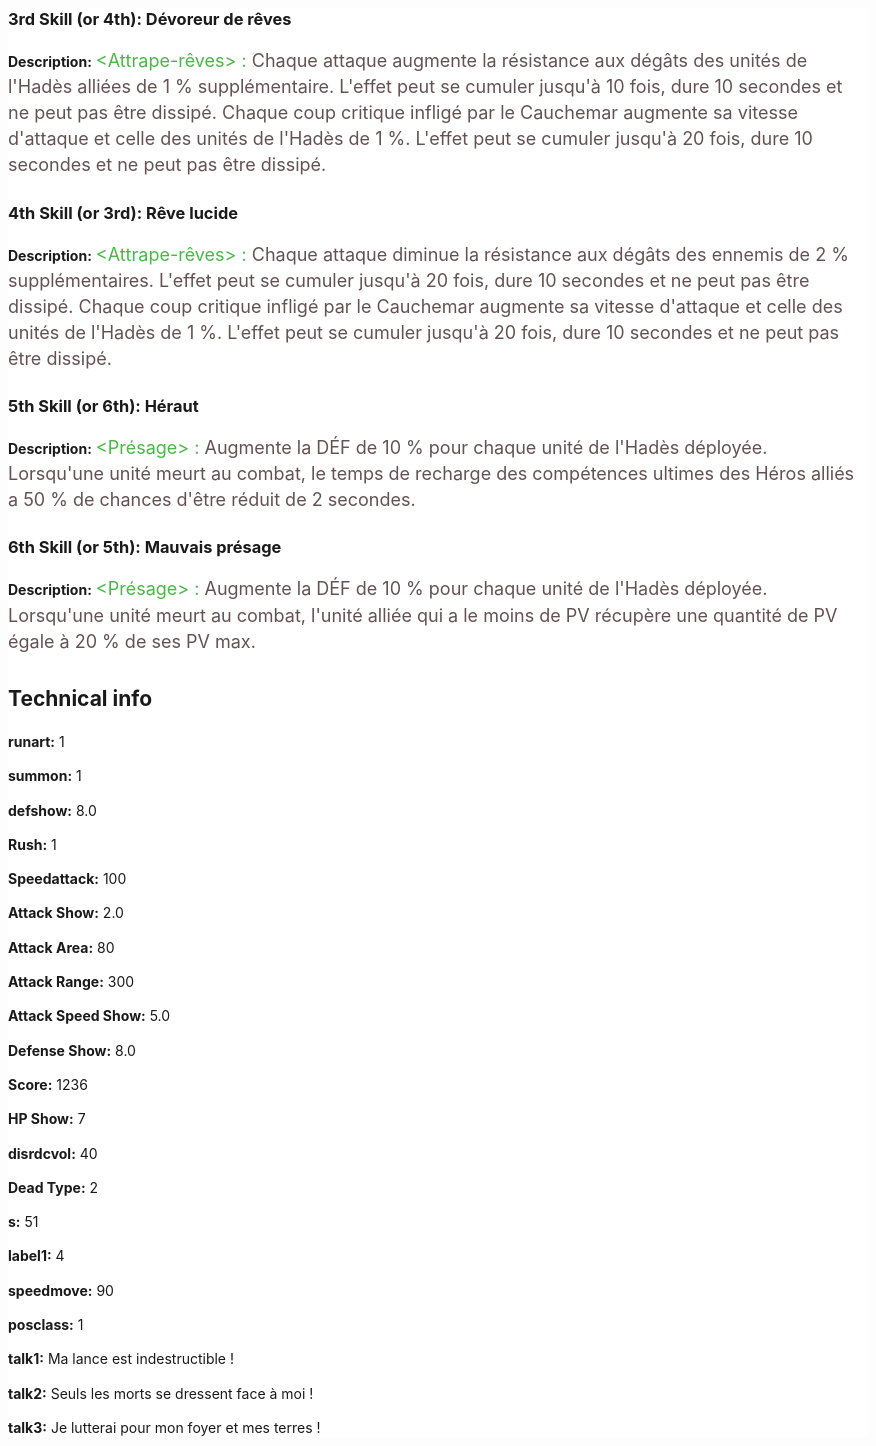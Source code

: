### 3rd Skill (or 4th): Dévoreur de rêves
 **Description:** <span style="color: #48b946;font-size:18px">&lt;Attrape-rêves&gt; :</span><span style="color: #645252;font-size:18px"> Chaque attaque augmente la résistance aux dégâts des unités de l'Hadès alliées de 1 % supplémentaire. L'effet peut se cumuler jusqu'à 10 fois, dure 10 secondes et ne peut pas être dissipé. Chaque coup critique infligé par le Cauchemar augmente sa vitesse d'attaque et celle des unités de l'Hadès de 1 %. L'effet peut se cumuler jusqu'à 20 fois, dure 10 secondes et ne peut pas être dissipé.</span>

### 4th Skill (or 3rd): Rêve lucide
 **Description:** <span style="color: #48b946;font-size:18px">&lt;Attrape-rêves&gt; :</span><span style="color: #645252;font-size:18px"> Chaque attaque diminue la résistance aux dégâts des ennemis de 2 % supplémentaires. L'effet peut se cumuler jusqu'à 20 fois, dure 10 secondes et ne peut pas être dissipé. Chaque coup critique infligé par le Cauchemar augmente sa vitesse d'attaque et celle des unités de l'Hadès de 1 %. L'effet peut se cumuler jusqu'à 20 fois, dure 10 secondes et ne peut pas être dissipé.</span>

### 5th Skill (or 6th): Héraut
 **Description:** <span style="color: #48b946;font-size:18px">&lt;Présage&gt; :</span><span style="color: #645252;font-size:18px"> Augmente la DÉF de 10 % pour chaque unité de l'Hadès déployée. Lorsqu'une unité meurt au combat, le temps de recharge des compétences ultimes des Héros alliés a 50 % de chances d'être réduit de 2 secondes.</span>

### 6th Skill (or 5th): Mauvais présage
 **Description:** <span style="color: #48b946;font-size:18px">&lt;Présage&gt; :</span><span style="color: #645252;font-size:18px"> Augmente la DÉF de 10 % pour chaque unité de l'Hadès déployée. Lorsqu'une unité meurt au combat, l'unité alliée qui a le moins de PV récupère une quantité de PV égale à 20 % de ses PV max.</span>

## Technical info
 **runart:** 1

 **summon:** 1

 **defshow:** 8.0

 **Rush:** 1

 **Speedattack:** 100

 **Attack Show:** 2.0

 **Attack Area:** 80

 **Attack Range:** 300

 **Attack Speed Show:** 5.0

 **Defense Show:** 8.0

 **Score:** 1236

 **HP Show:** 7

 **disrdcvol:** 40

 **Dead Type:** 2

 **s:** 51

 **label1:** 4

 **speedmove:** 90

 **posclass:** 1

 **talk1:** Ma lance est indestructible !

 **talk2:** Seuls les morts se dressent face à moi !

 **talk3:** Je lutterai pour mon foyer et mes terres !

